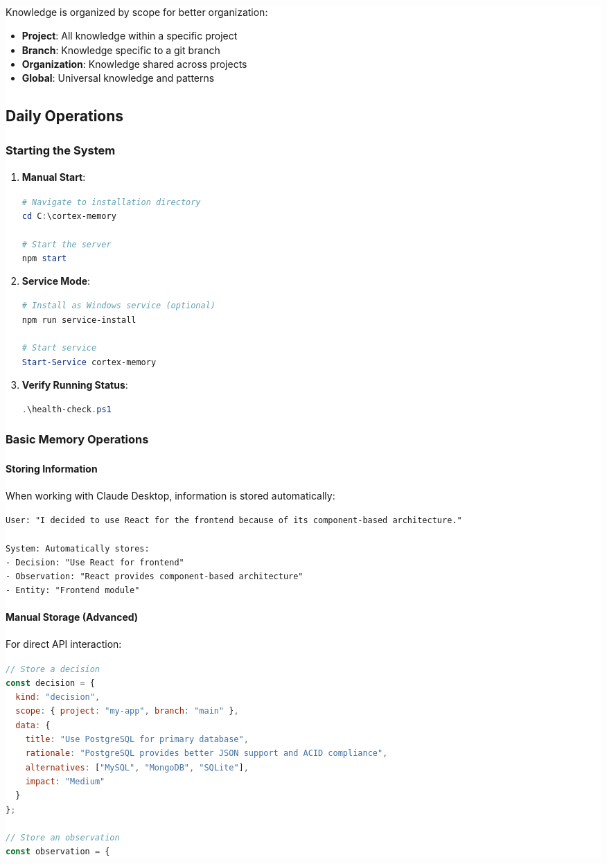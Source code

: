 Knowledge is organized by scope for better organization:

- **Project**: All knowledge within a specific project
- **Branch**: Knowledge specific to a git branch
- **Organization**: Knowledge shared across projects
- **Global**: Universal knowledge and patterns

## Daily Operations

### Starting the System

1. **Manual Start**:
   ```powershell
   # Navigate to installation directory
   cd C:\cortex-memory

   # Start the server
   npm start
   ```

2. **Service Mode**:
   ```powershell
   # Install as Windows service (optional)
   npm run service-install

   # Start service
   Start-Service cortex-memory
   ```

3. **Verify Running Status**:
   ```powershell
   .\health-check.ps1
   ```

### Basic Memory Operations

#### Storing Information

When working with Claude Desktop, information is stored automatically:

```
User: "I decided to use React for the frontend because of its component-based architecture."

System: Automatically stores:
- Decision: "Use React for frontend"
- Observation: "React provides component-based architecture"
- Entity: "Frontend module"
```

#### Manual Storage (Advanced)

For direct API interaction:

```javascript
// Store a decision
const decision = {
  kind: "decision",
  scope: { project: "my-app", branch: "main" },
  data: {
    title: "Use PostgreSQL for primary database",
    rationale: "PostgreSQL provides better JSON support and ACID compliance",
    alternatives: ["MySQL", "MongoDB", "SQLite"],
    impact: "Medium"
  }
};

// Store an observation
const observation = {
```